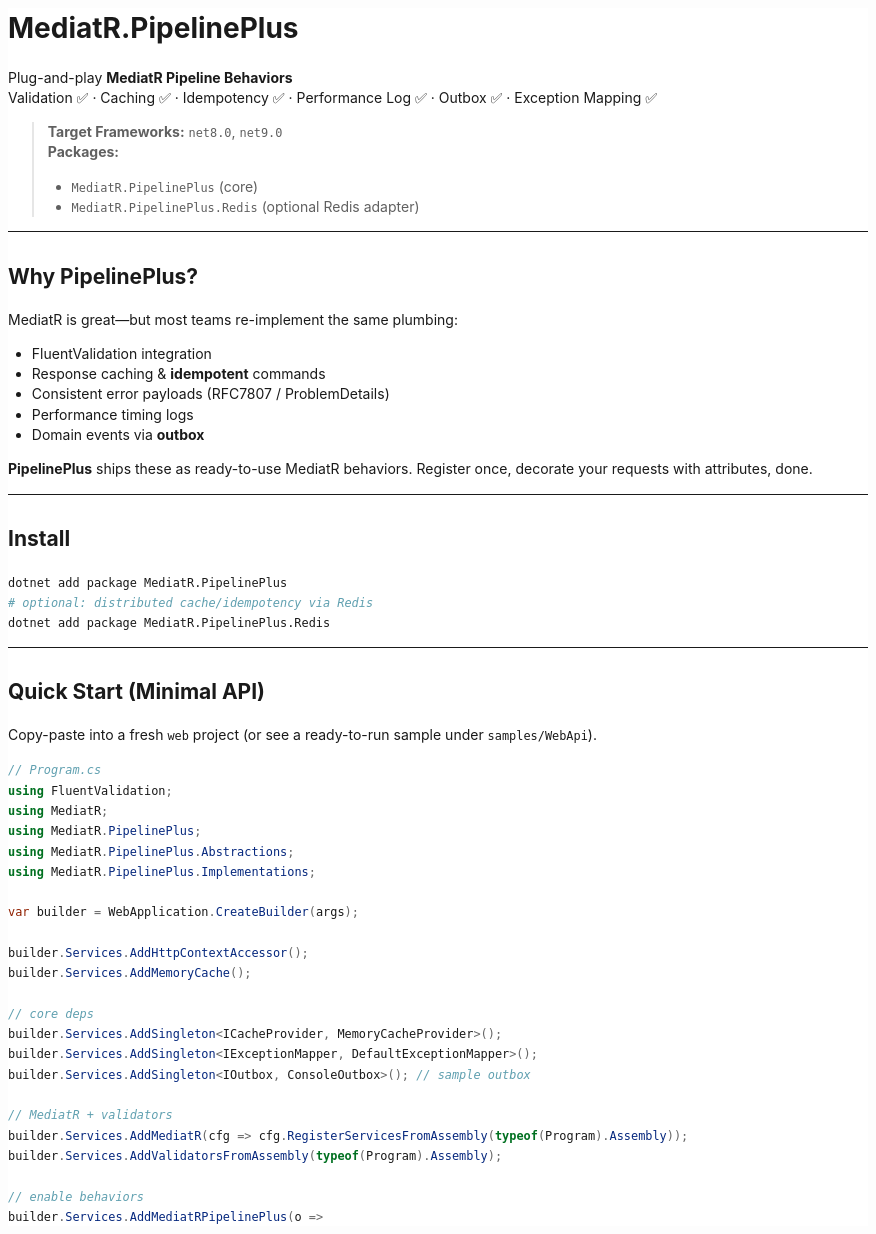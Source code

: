 # MediatR.PipelinePlus

Plug-and-play **MediatR Pipeline Behaviors**  
Validation ✅ · Caching ✅ · Idempotency ✅ · Performance Log ✅ · Outbox ✅ · Exception Mapping ✅

> **Target Frameworks:** `net8.0`, `net9.0`  
> **Packages:**  
> - `MediatR.PipelinePlus` (core)  
> - `MediatR.PipelinePlus.Redis` (optional Redis adapter)

---

## Why PipelinePlus?

MediatR is great—but most teams re-implement the same plumbing:

- FluentValidation integration  
- Response caching & **idempotent** commands  
- Consistent error payloads (RFC7807 / ProblemDetails)  
- Performance timing logs  
- Domain events via **outbox**

**PipelinePlus** ships these as ready-to-use MediatR behaviors. Register once, decorate your requests with attributes, done.

---

## Install

```bash
dotnet add package MediatR.PipelinePlus
# optional: distributed cache/idempotency via Redis
dotnet add package MediatR.PipelinePlus.Redis
```

---

## Quick Start (Minimal API)

Copy-paste into a fresh `web` project (or see a ready-to-run sample under `samples/WebApi`).

```csharp
// Program.cs
using FluentValidation;
using MediatR;
using MediatR.PipelinePlus;
using MediatR.PipelinePlus.Abstractions;
using MediatR.PipelinePlus.Implementations;

var builder = WebApplication.CreateBuilder(args);

builder.Services.AddHttpContextAccessor();
builder.Services.AddMemoryCache();

// core deps
builder.Services.AddSingleton<ICacheProvider, MemoryCacheProvider>();
builder.Services.AddSingleton<IExceptionMapper, DefaultExceptionMapper>();
builder.Services.AddSingleton<IOutbox, ConsoleOutbox>(); // sample outbox

// MediatR + validators
builder.Services.AddMediatR(cfg => cfg.RegisterServicesFromAssembly(typeof(Program).Assembly));
builder.Services.AddValidatorsFromAssembly(typeof(Program).Assembly);

// enable behaviors
builder.Services.AddMediatRPipelinePlus(o =>
```
